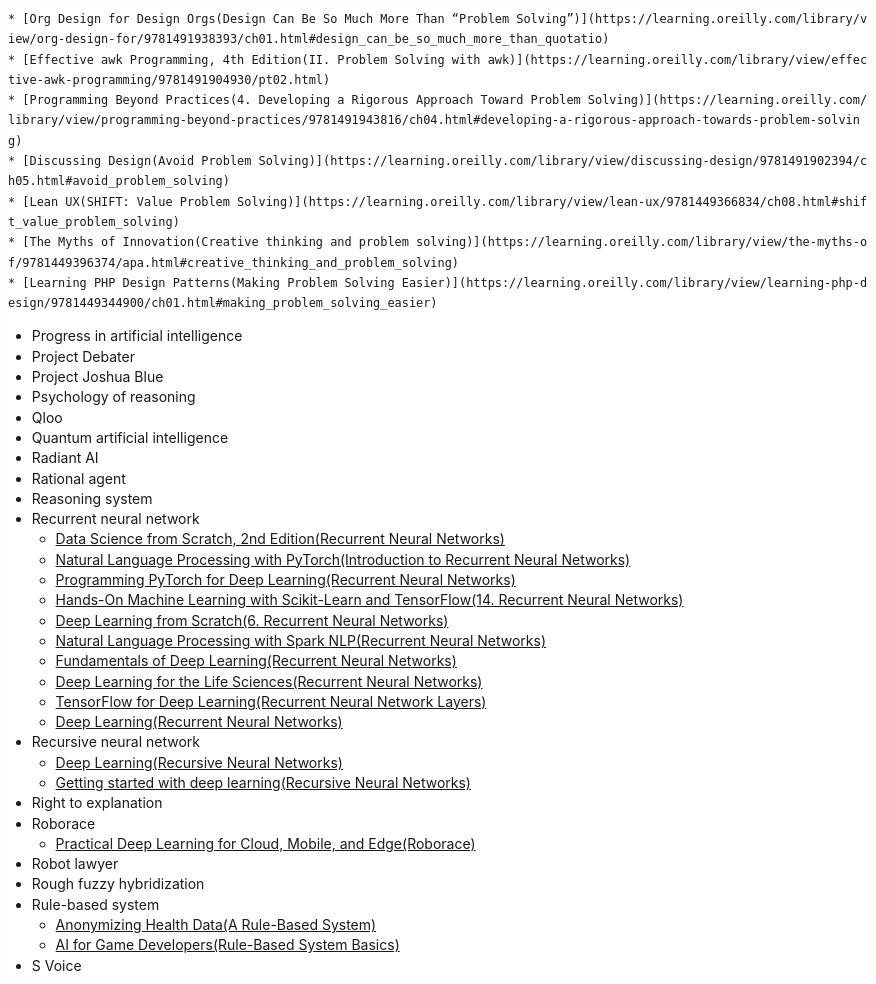     * [Org Design for Design Orgs(Design Can Be So Much More Than “Problem Solving”)](https://learning.oreilly.com/library/view/org-design-for/9781491938393/ch01.html#design_can_be_so_much_more_than_quotatio)
    * [Effective awk Programming, 4th Edition(II. Problem Solving with awk)](https://learning.oreilly.com/library/view/effective-awk-programming/9781491904930/pt02.html)
    * [Programming Beyond Practices(4. Developing a Rigorous Approach Toward Problem Solving)](https://learning.oreilly.com/library/view/programming-beyond-practices/9781491943816/ch04.html#developing-a-rigorous-approach-towards-problem-solving)
    * [Discussing Design(Avoid Problem Solving)](https://learning.oreilly.com/library/view/discussing-design/9781491902394/ch05.html#avoid_problem_solving)
    * [Lean UX(SHIFT: Value Problem Solving)](https://learning.oreilly.com/library/view/lean-ux/9781449366834/ch08.html#shift_value_problem_solving)
    * [The Myths of Innovation(Creative thinking and problem solving)](https://learning.oreilly.com/library/view/the-myths-of/9781449396374/apa.html#creative_thinking_and_problem_solving)
    * [Learning PHP Design Patterns(Making Problem Solving Easier)](https://learning.oreilly.com/library/view/learning-php-design/9781449344900/ch01.html#making_problem_solving_easier)
* Progress in artificial intelligence
* Project Debater
* Project Joshua Blue
* Psychology of reasoning
* Qloo
* Quantum artificial intelligence
* Radiant AI
* Rational agent
* Reasoning system
* Recurrent neural network
    * [Data Science from Scratch, 2nd Edition(Recurrent Neural Networks)](https://learning.oreilly.com/library/view/data-science-from/9781492041122/ch21.html#idm45635718408904)
    * [Natural Language Processing with PyTorch(Introduction to Recurrent Neural Networks)](https://learning.oreilly.com/library/view/natural-language-processing/9781491978221/ch06.html#introduction_to_recurrent_neural_network)
    * [Programming PyTorch for Deep Learning(Recurrent Neural Networks)](https://learning.oreilly.com/library/view/programming-pytorch-for/9781492045342/ch05.html#recurrent-neural-networks)
    * [Hands-On Machine Learning with Scikit-Learn and TensorFlow(14. Recurrent Neural Networks)](https://learning.oreilly.com/library/view/hands-on-machine-learning/9781491962282/ch14.html#rnn_chapter)
    * [Deep Learning from Scratch(6. Recurrent Neural Networks)](https://learning.oreilly.com/library/view/deep-learning-from/9781492041405/ch06.html#recurrent)
    * [Natural Language Processing with Spark NLP(Recurrent Neural Networks)](https://learning.oreilly.com/library/view/natural-language-processing/9781492047759/ch04.html#idm45931252109320)
    * [Fundamentals of Deep Learning(Recurrent Neural Networks)](https://learning.oreilly.com/library/view/fundamentals-of-deep/9781491925607/ch07.html#idm46045909708952)
    * [Deep Learning for the Life Sciences(Recurrent Neural Networks)](https://learning.oreilly.com/library/view/deep-learning-for/9781492039822/ch02.html#idm45806180883208)
    * [TensorFlow for Deep Learning(Recurrent Neural Network Layers)](https://learning.oreilly.com/library/view/tensorflow-for-deep/9781491980446/ch01.html#idm140033696603456)
    * [Deep Learning(Recurrent Neural Networks)](https://learning.oreilly.com/library/view/deep-learning/9781491924570/ch04.html#idm45557593726280)
* Recursive neural network
    * [Deep Learning(Recursive Neural Networks)](https://learning.oreilly.com/library/view/deep-learning/9781491924570/ch04.html#idm45557593419304)
    * [Getting started with deep learning(Recursive Neural Networks)](https://learning.oreilly.com/library/view/getting-started-with/9781492037330/ch03.html#idm140285557607360)
* Right to explanation
* Roborace
    * [Practical Deep Learning for Cloud, Mobile, and Edge(Roborace)](https://learning.oreilly.com/library/view/practical-deep-learning/9781492034858/ch17.html#roborace)
* Robot lawyer
* Rough fuzzy hybridization
* Rule-based system
    * [Anonymizing Health Data(A Rule-Based System)](https://learning.oreilly.com/library/view/anonymizing-health-data/9781449363062/ch08.html#_a_rule_based_system)
    * [AI for Game Developers(Rule-Based System Basics)](https://learning.oreilly.com/library/view/ai-for-game/0596005555/ch11.html#ch11_sect1_001)
* S Voice